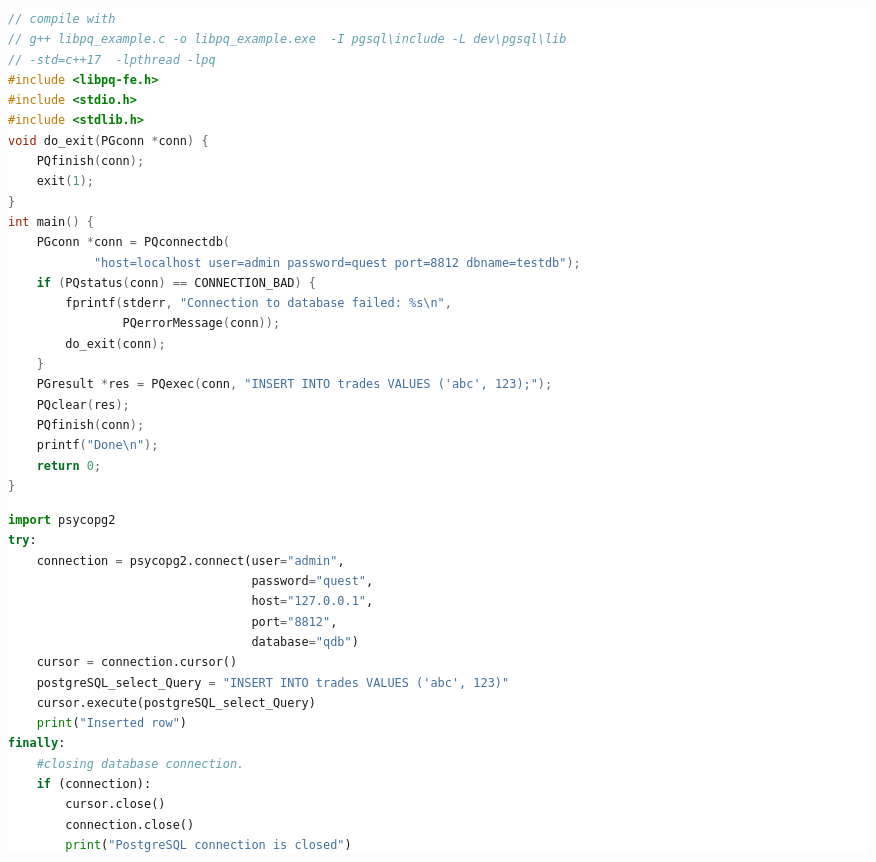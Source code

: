 <TabItem value="c">

```c
// compile with
// g++ libpq_example.c -o libpq_example.exe  -I pgsql\include -L dev\pgsql\lib
// -std=c++17  -lpthread -lpq
#include <libpq-fe.h>
#include <stdio.h>
#include <stdlib.h>
void do_exit(PGconn *conn) {
    PQfinish(conn);
    exit(1);
}
int main() {
    PGconn *conn = PQconnectdb(
            "host=localhost user=admin password=quest port=8812 dbname=testdb");
    if (PQstatus(conn) == CONNECTION_BAD) {
        fprintf(stderr, "Connection to database failed: %s\n",
                PQerrorMessage(conn));
        do_exit(conn);
    }
    PGresult *res = PQexec(conn, "INSERT INTO trades VALUES ('abc', 123);");
    PQclear(res);
    PQfinish(conn);
    printf("Done\n");
    return 0;
}
```

</TabItem>

<TabItem value="python">

```python
import psycopg2
try:
    connection = psycopg2.connect(user="admin",
                                  password="quest",
                                  host="127.0.0.1",
                                  port="8812",
                                  database="qdb")
    cursor = connection.cursor()
    postgreSQL_select_Query = "INSERT INTO trades VALUES ('abc', 123)"
    cursor.execute(postgreSQL_select_Query)
    print("Inserted row")
finally:
    #closing database connection.
    if (connection):
        cursor.close()
        connection.close()
        print("PostgreSQL connection is closed")

```

</TabItem>

</Tabs>
